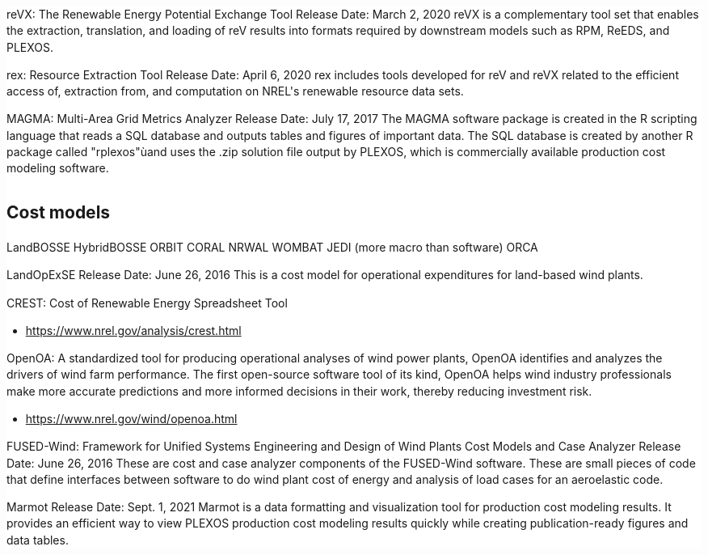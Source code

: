 reVX: The Renewable Energy Potential Exchange Tool
Release Date: March 2, 2020
reVX is a complementary tool set that enables the extraction, translation, and loading of reV results into formats required by downstream models such as RPM, ReEDS, and PLEXOS.

rex: Resource Extraction Tool
Release Date: April 6, 2020
rex includes tools developed for reV and reVX related to the efficient access of, extraction from, and computation on NREL's renewable resource data sets.


MAGMA: Multi-Area Grid Metrics Analyzer
Release Date: July 17, 2017
The MAGMA software package is created in the R scripting language that reads a SQL database and outputs tables and figures of important data. The SQL database is created by another R package called "rplexos"ùand uses the .zip solution file output by PLEXOS, which is commercially available production cost modeling software.

## Cost models
LandBOSSE
HybridBOSSE
ORBIT
CORAL
NRWAL
WOMBAT
JEDI (more macro than software)
ORCA

LandOpExSE
Release Date: June 26, 2016
This is a cost model for operational expenditures for land-based wind plants.

CREST: Cost of Renewable Energy Spreadsheet Tool
- https://www.nrel.gov/analysis/crest.html

OpenOA: A standardized tool for producing operational analyses of wind power plants, OpenOA identifies and analyzes the drivers of wind farm performance. The first open-source software tool of its kind, OpenOA helps wind industry professionals make more accurate predictions and more informed decisions in their work, thereby reducing investment risk.
- https://www.nrel.gov/wind/openoa.html

FUSED-Wind: Framework for Unified Systems Engineering and Design of Wind Plants Cost Models and Case Analyzer
Release Date: June 26, 2016
These are cost and case analyzer components of the FUSED-Wind software. These are small pieces of code that define interfaces between software to do wind plant cost of energy and analysis of load cases for an aeroelastic code.

Marmot
Release Date: Sept. 1, 2021
Marmot is a data formatting and visualization tool for production cost modeling results. It provides an efficient way to view PLEXOS production cost modeling results quickly while creating publication-ready figures and data tables.
